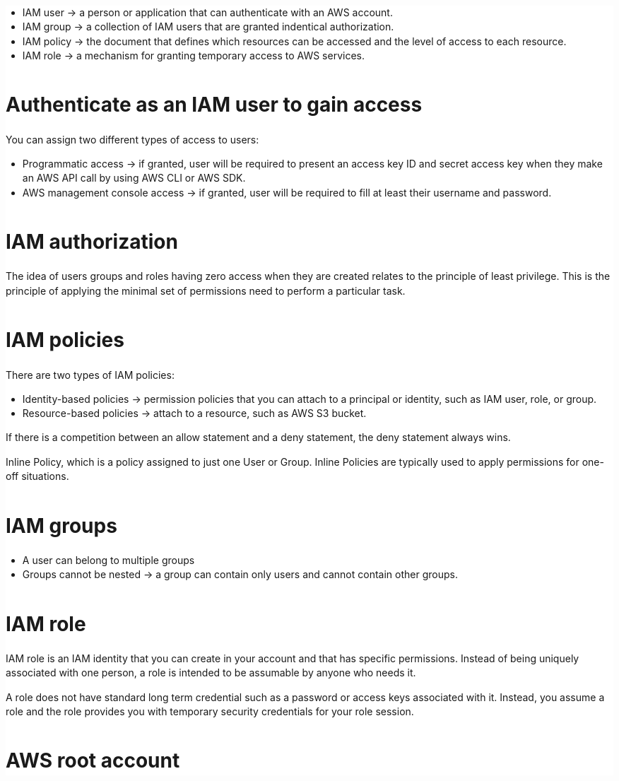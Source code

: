 - IAM user -> a person or application that can authenticate with an AWS account.
- IAM group -> a collection of IAM users that are granted indentical authorization.
- IAM policy -> the document that defines which resources can be accessed and the level of access to each resource.
- IAM role -> a mechanism for granting temporary access to AWS services.

# Authenticate as an IAM user to gain access

You can assign two different types of access to users:
- Programmatic access -> if granted, user will be required to present an access key ID and secret access key when they make an AWS API call by using AWS CLI or AWS SDK.
- AWS management console access -> if granted, user will be required to fill at least their username and password.

# IAM authorization

The idea of users groups and roles having zero access when they are created relates to the principle of least privilege. This is the principle of applying the minimal set of permissions need to perform a particular task.

# IAM policies

There are two types of IAM policies:
- Identity-based policies -> permission policies that you can attach to a principal or identity, such as IAM user, role, or group.
- Resource-based policies -> attach to a resource, such as AWS S3 bucket.

If there is a competition between an allow statement and a deny statement, the deny statement always wins.

Inline Policy, which is a policy assigned to just one User or Group. Inline Policies are typically used to apply permissions for one-off situations.

# IAM groups

- A user can belong to multiple groups
- Groups cannot be nested -> a group can contain only users and cannot contain other groups.

# IAM role

IAM role is an IAM identity that you can create in your account and that has specific permissions. Instead of being uniquely associated with one person, a role is intended to be assumable by anyone who needs it.

A role does not have standard long term credential such as a password or access keys associated with it. Instead, you assume a role and the role provides you with temporary security credentials for your role session.

# AWS root account
